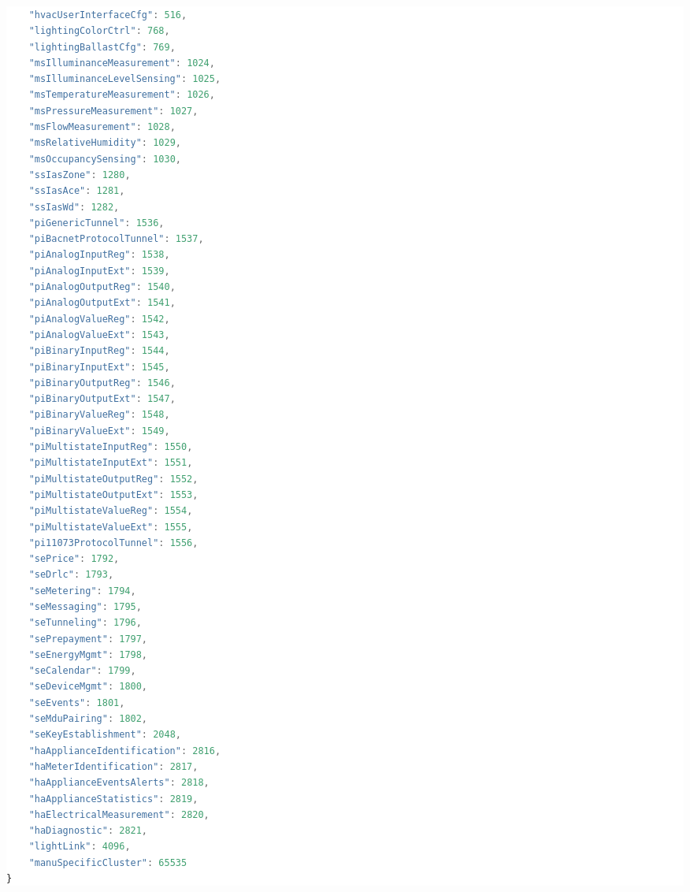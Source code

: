 ```js
    "hvacUserInterfaceCfg": 516,
    "lightingColorCtrl": 768,
    "lightingBallastCfg": 769,
    "msIlluminanceMeasurement": 1024,
    "msIlluminanceLevelSensing": 1025,
    "msTemperatureMeasurement": 1026,
    "msPressureMeasurement": 1027,
    "msFlowMeasurement": 1028,
    "msRelativeHumidity": 1029,
    "msOccupancySensing": 1030,
    "ssIasZone": 1280,
    "ssIasAce": 1281,
    "ssIasWd": 1282,
    "piGenericTunnel": 1536,
    "piBacnetProtocolTunnel": 1537,
    "piAnalogInputReg": 1538,
    "piAnalogInputExt": 1539,
    "piAnalogOutputReg": 1540,
    "piAnalogOutputExt": 1541,
    "piAnalogValueReg": 1542,
    "piAnalogValueExt": 1543,
    "piBinaryInputReg": 1544,
    "piBinaryInputExt": 1545,
    "piBinaryOutputReg": 1546,
    "piBinaryOutputExt": 1547,
    "piBinaryValueReg": 1548,
    "piBinaryValueExt": 1549,
    "piMultistateInputReg": 1550,
    "piMultistateInputExt": 1551,
    "piMultistateOutputReg": 1552,
    "piMultistateOutputExt": 1553,
    "piMultistateValueReg": 1554,
    "piMultistateValueExt": 1555,
    "pi11073ProtocolTunnel": 1556,
    "sePrice": 1792,
    "seDrlc": 1793,
    "seMetering": 1794,
    "seMessaging": 1795,
    "seTunneling": 1796,
    "sePrepayment": 1797,
    "seEnergyMgmt": 1798,
    "seCalendar": 1799,
    "seDeviceMgmt": 1800,
    "seEvents": 1801,
    "seMduPairing": 1802,
    "seKeyEstablishment": 2048,
    "haApplianceIdentification": 2816,
    "haMeterIdentification": 2817,
    "haApplianceEventsAlerts": 2818,
    "haApplianceStatistics": 2819,
    "haElectricalMeasurement": 2820,
    "haDiagnostic": 2821,
    "lightLink": 4096,
    "manuSpecificCluster": 65535
}
```
